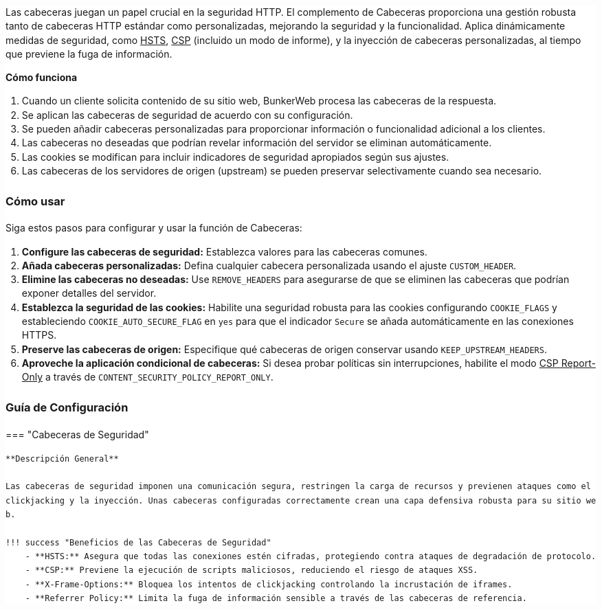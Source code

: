 Las cabeceras juegan un papel crucial en la seguridad HTTP. El complemento de Cabeceras proporciona una gestión robusta tanto de cabeceras HTTP estándar como personalizadas, mejorando la seguridad y la funcionalidad. Aplica dinámicamente medidas de seguridad, como [HSTS](https://developer.mozilla.org/en-US/docs/Web/HTTP/Reference/Headers/Strict-Transport-Security), [CSP](https://developer.mozilla.org/en-US/docs/Web/HTTP/Reference/Headers/Content-Security-Policy) (incluido un modo de informe), y la inyección de cabeceras personalizadas, al tiempo que previene la fuga de información.

**Cómo funciona**

1.  Cuando un cliente solicita contenido de su sitio web, BunkerWeb procesa las cabeceras de la respuesta.
2.  Se aplican las cabeceras de seguridad de acuerdo con su configuración.
3.  Se pueden añadir cabeceras personalizadas para proporcionar información o funcionalidad adicional a los clientes.
4.  Las cabeceras no deseadas que podrían revelar información del servidor se eliminan automáticamente.
5.  Las cookies se modifican para incluir indicadores de seguridad apropiados según sus ajustes.
6.  Las cabeceras de los servidores de origen (upstream) se pueden preservar selectivamente cuando sea necesario.

### Cómo usar

Siga estos pasos para configurar y usar la función de Cabeceras:

1.  **Configure las cabeceras de seguridad:** Establezca valores para las cabeceras comunes.
2.  **Añada cabeceras personalizadas:** Defina cualquier cabecera personalizada usando el ajuste `CUSTOM_HEADER`.
3.  **Elimine las cabeceras no deseadas:** Use `REMOVE_HEADERS` para asegurarse de que se eliminen las cabeceras que podrían exponer detalles del servidor.
4.  **Establezca la seguridad de las cookies:** Habilite una seguridad robusta para las cookies configurando `COOKIE_FLAGS` y estableciendo `COOKIE_AUTO_SECURE_FLAG` en `yes` para que el indicador `Secure` se añada automáticamente en las conexiones HTTPS.
5.  **Preserve las cabeceras de origen:** Especifique qué cabeceras de origen conservar usando `KEEP_UPSTREAM_HEADERS`.
6.  **Aproveche la aplicación condicional de cabeceras:** Si desea probar políticas sin interrupciones, habilite el modo [CSP Report-Only](https://developer.mozilla.org/en-US/docs/Web/HTTP/Reference/Headers/Content-Security-Policy-Report-Only) a través de `CONTENT_SECURITY_POLICY_REPORT_ONLY`.

### Guía de Configuración

=== "Cabeceras de Seguridad"

    **Descripción General**

    Las cabeceras de seguridad imponen una comunicación segura, restringen la carga de recursos y previenen ataques como el clickjacking y la inyección. Unas cabeceras configuradas correctamente crean una capa defensiva robusta para su sitio web.

    !!! success "Beneficios de las Cabeceras de Seguridad"
        - **HSTS:** Asegura que todas las conexiones estén cifradas, protegiendo contra ataques de degradación de protocolo.
        - **CSP:** Previene la ejecución de scripts maliciosos, reduciendo el riesgo de ataques XSS.
        - **X-Frame-Options:** Bloquea los intentos de clickjacking controlando la incrustación de iframes.
        - **Referrer Policy:** Limita la fuga de información sensible a través de las cabeceras de referencia.
